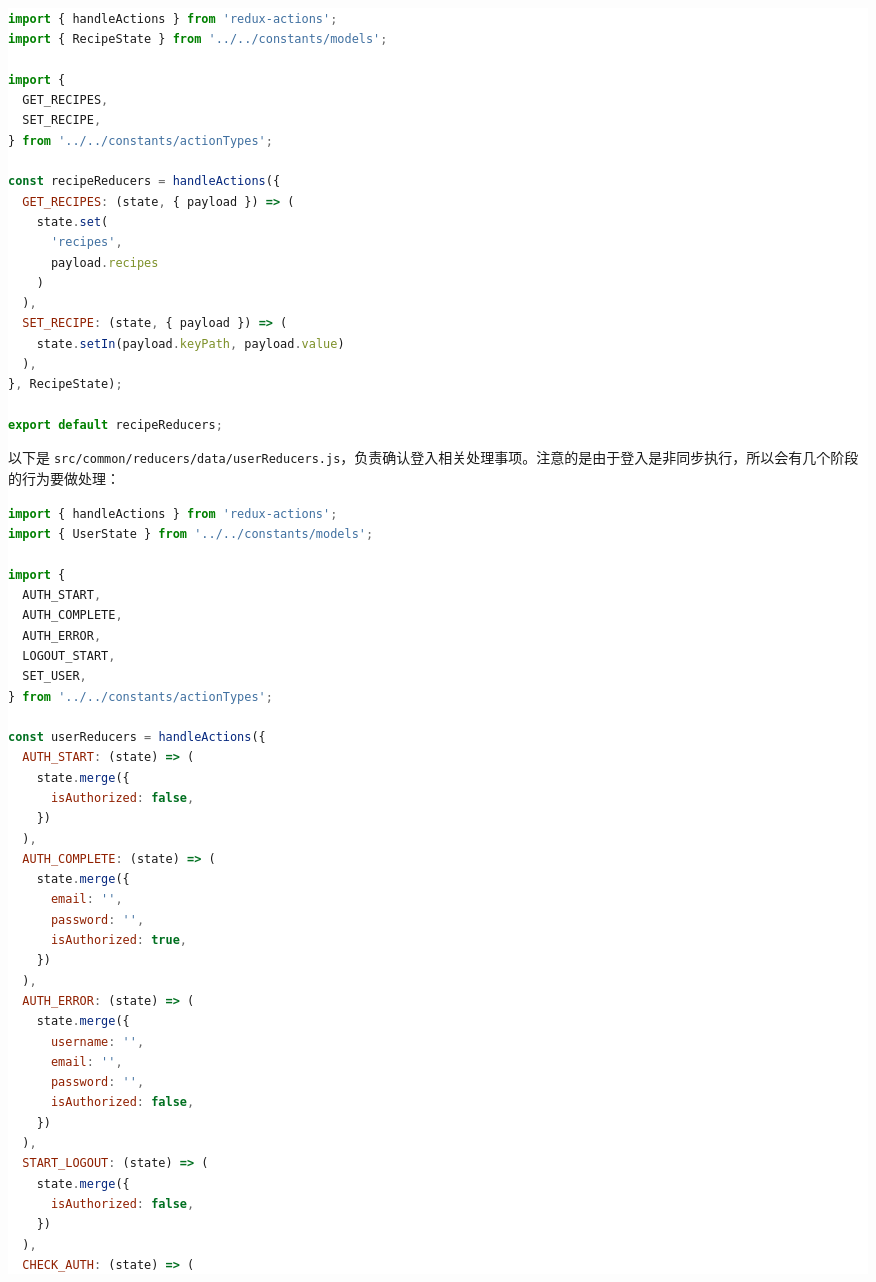 ```javascript
import { handleActions } from 'redux-actions';
import { RecipeState } from '../../constants/models';

import {
  GET_RECIPES,
  SET_RECIPE,
} from '../../constants/actionTypes';

const recipeReducers = handleActions({
  GET_RECIPES: (state, { payload }) => (
    state.set(
      'recipes',
      payload.recipes
    )
  ),
  SET_RECIPE: (state, { payload }) => (
    state.setIn(payload.keyPath, payload.value)
  ),  
}, RecipeState);

export default recipeReducers;
```

以下是 `src/common/reducers/data/userReducers.js`，负责确认登入相关处理事项。注意的是由于登入是非同步执行，所以会有几个阶段的行为要做处理：

```javascript
import { handleActions } from 'redux-actions';
import { UserState } from '../../constants/models';

import {
  AUTH_START,
  AUTH_COMPLETE,
  AUTH_ERROR,
  LOGOUT_START,
  SET_USER,
} from '../../constants/actionTypes';

const userReducers = handleActions({
  AUTH_START: (state) => (
    state.merge({
      isAuthorized: false,      
    })
  ),  
  AUTH_COMPLETE: (state) => (
    state.merge({
      email: '',
      password: '',
      isAuthorized: true,
    })
  ),  
  AUTH_ERROR: (state) => (
    state.merge({
      username: '',
      email: '',
      password: '',
      isAuthorized: false,
    })
  ),  
  START_LOGOUT: (state) => (
    state.merge({
      isAuthorized: false,      
    })
  ), 
  CHECK_AUTH: (state) => (
```